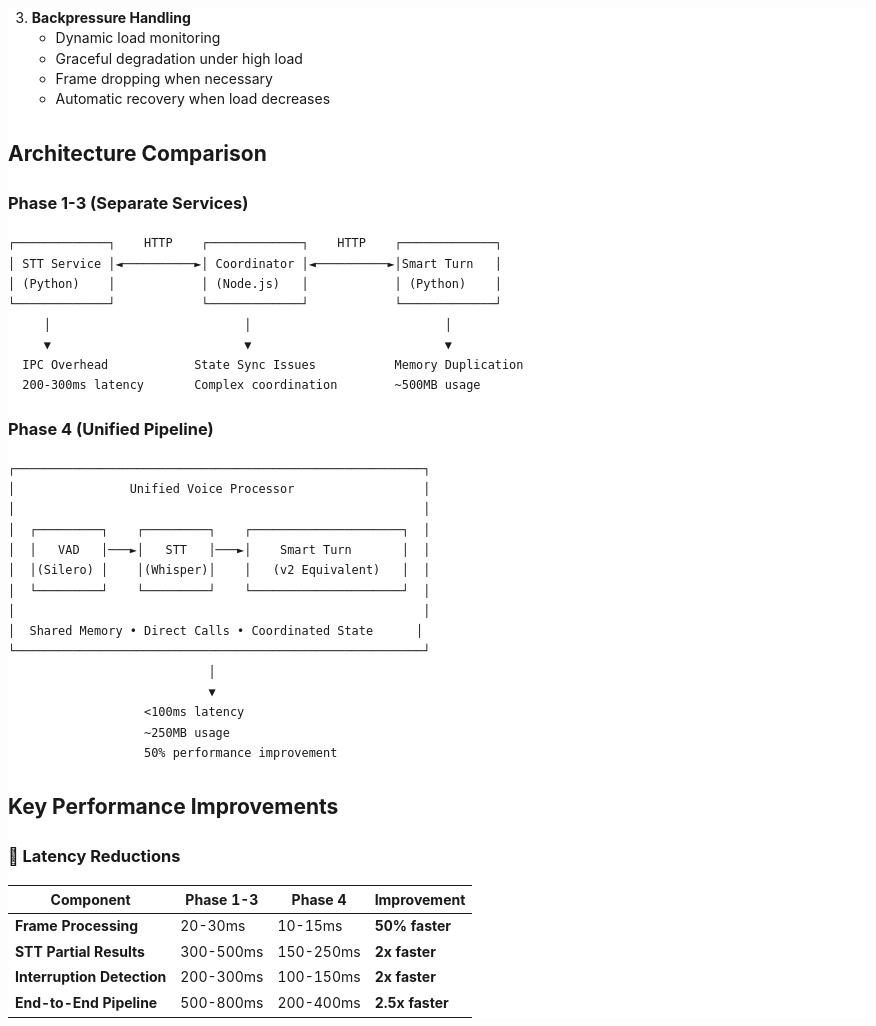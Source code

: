 3. **Backpressure Handling**
   - Dynamic load monitoring
   - Graceful degradation under high load
   - Frame dropping when necessary
   - Automatic recovery when load decreases

## Architecture Comparison

### Phase 1-3 (Separate Services)
```
┌─────────────┐    HTTP    ┌─────────────┐    HTTP    ┌─────────────┐
│ STT Service │◄──────────►│ Coordinator │◄──────────►│Smart Turn   │
│ (Python)    │            │ (Node.js)   │            │ (Python)    │
└─────────────┘            └─────────────┘            └─────────────┘
     │                           │                           │
     ▼                           ▼                           ▼
  IPC Overhead            State Sync Issues           Memory Duplication
  200-300ms latency       Complex coordination        ~500MB usage
```

### Phase 4 (Unified Pipeline)
```
┌─────────────────────────────────────────────────────────┐
│                Unified Voice Processor                  │
│                                                         │
│  ┌─────────┐    ┌─────────┐    ┌─────────────────────┐  │
│  │   VAD   │───►│   STT   │───►│    Smart Turn       │  │
│  │(Silero) │    │(Whisper)│    │   (v2 Equivalent)   │  │
│  └─────────┘    └─────────┘    └─────────────────────┘  │
│                                                         │
│  Shared Memory • Direct Calls • Coordinated State      │
└─────────────────────────────────────────────────────────┘
                            │
                            ▼
                   <100ms latency
                   ~250MB usage
                   50% performance improvement
```

## Key Performance Improvements

### 🚀 Latency Reductions

| Component | Phase 1-3 | Phase 4 | Improvement |
|-----------|-----------|---------|-------------|
| **Frame Processing** | 20-30ms | 10-15ms | **50% faster** |
| **STT Partial Results** | 300-500ms | 150-250ms | **2x faster** |
| **Interruption Detection** | 200-300ms | 100-150ms | **2x faster** |
| **End-to-End Pipeline** | 500-800ms | 200-400ms | **2.5x faster** |
